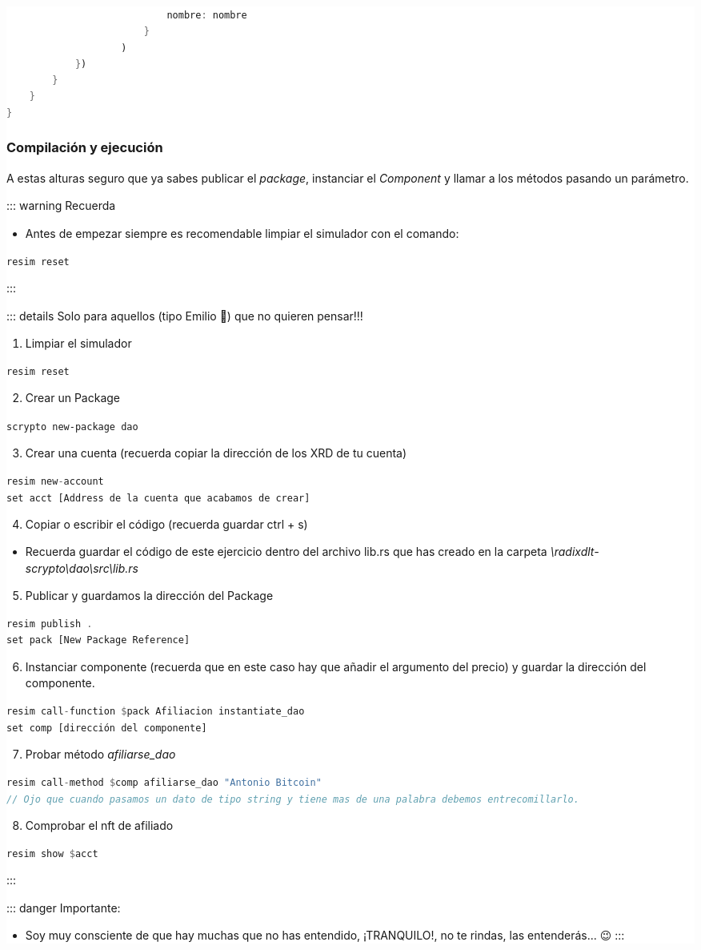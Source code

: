 ```rust
                            nombre: nombre
                        }
                    )
            })
        }
    }
}
```
### Compilación y ejecución

A estas alturas seguro que ya sabes publicar el *package*, instanciar el *Component* y llamar a los métodos pasando un parámetro.

::: warning Recuerda
- Antes de empezar siempre es recomendable limpiar el simulador con el comando:
```
resim reset
```
:::

::: details Solo para aquellos (tipo Emilio 🤪) que no quieren pensar!!!
1. Limpiar el simulador
```rust
resim reset
```
2. Crear un Package
```
scrypto new-package dao
```
3. Crear una cuenta (recuerda copiar la dirección de los XRD de tu cuenta)
```rust
resim new-account
set acct [Address de la cuenta que acabamos de crear]
```
4. Copiar o escribir el código (recuerda guardar ctrl + s)
- Recuerda guardar el código de este ejercicio dentro del archivo lib.rs que has creado en la carpeta *\radixdlt-scrypto\dao\src\lib.rs*
5. Publicar y guardamos la dirección del Package
```rust
resim publish .
set pack [New Package Reference]
```
6. Instanciar componente (recuerda que en este caso hay que añadir el argumento del precio) y guardar la dirección del componente.
```rust
resim call-function $pack Afiliacion instantiate_dao
set comp [dirección del componente]
```
7. Probar método *afiliarse_dao*
```rust
resim call-method $comp afiliarse_dao "Antonio Bitcoin"
// Ojo que cuando pasamos un dato de tipo string y tiene mas de una palabra debemos entrecomillarlo.
```
8. Comprobar el nft de afiliado
```rust
resim show $acct
```
:::

::: danger Importante:
- Soy muy consciente de que hay muchas que no has entendido, ¡TRANQUILO!, no te rindas, las entenderás... 😉
:::
